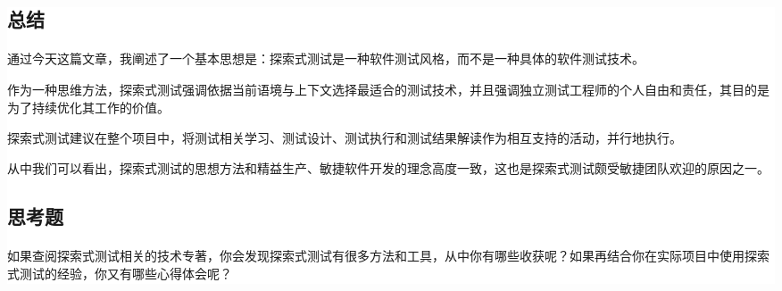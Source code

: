 ## 总结

通过今天这篇文章，我阐述了一个基本思想是：探索式测试是一种软件测试风格，而不是一种具体的软件测试技术。

作为一种思维方法，探索式测试强调依据当前语境与上下文选择最适合的测试技术，并且强调独立测试工程师的个人自由和责任，其目的是为了持续优化其工作的价值。

探索式测试建议在整个项目中，将测试相关学习、测试设计、测试执行和测试结果解读作为相互支持的活动，并行地执行。

从中我们可以看出，探索式测试的思想方法和精益生产、敏捷软件开发的理念高度一致，这也是探索式测试颇受敏捷团队欢迎的原因之一。

## 思考题

如果查阅探索式测试相关的技术专著，你会发现探索式测试有很多方法和工具，从中你有哪些收获呢？如果再结合你在实际项目中使用探索式测试的经验，你又有哪些心得体会呢？